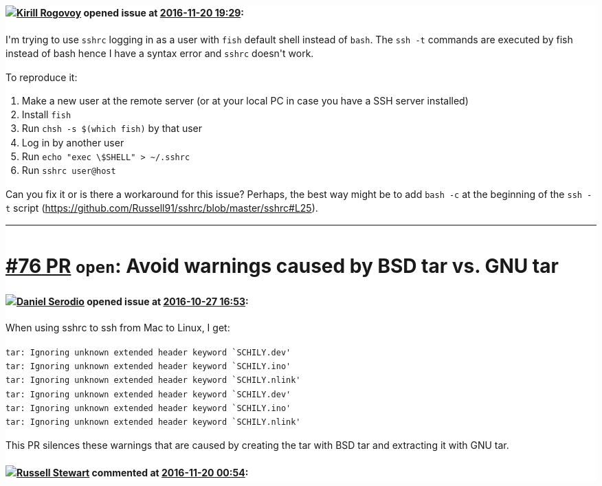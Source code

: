 #### <img src="https://avatars1.githubusercontent.com/u/4512269?v=3" width="50">[Kirill Rogovoy](https://github.com/kirillrogovoy) opened issue at [2016-11-20 19:29](https://github.com/Russell91/sshrc/issues/77):

I'm trying to use `sshrc` logging in as a user with `fish` default shell instead of `bash`.
The `ssh -t` commands are executed by fish instead of bash hence I have a syntax error and `sshrc` doesn't work.

To reproduce it:

1. Make a new user at the remote server (or at your local PC in case you have a SSH server installed)
1. Install `fish`
1. Run `chsh -s $(which fish)` by that user
1. Log in by another user
1. Run `echo "exec \$SHELL" > ~/.sshrc`
1. Run `sshrc user@host`

Can you fix it or is there a workaround for this issue?
Perhaps, the best way might be to add `bash -c` at the beginning of the `ssh -t` script (https://github.com/Russell91/sshrc/blob/master/sshrc#L25).




-------------------------------------------------------------------------------

# [\#76 PR](https://github.com/Russell91/sshrc/pull/76) `open`: Avoid warnings caused by BSD tar vs. GNU tar

#### <img src="https://avatars0.githubusercontent.com/u/233589?v=3" width="50">[Daniel Serodio](https://github.com/dserodio) opened issue at [2016-10-27 16:53](https://github.com/Russell91/sshrc/pull/76):

When using sshrc to ssh from Mac to Linux, I get:

```
tar: Ignoring unknown extended header keyword `SCHILY.dev'
tar: Ignoring unknown extended header keyword `SCHILY.ino'
tar: Ignoring unknown extended header keyword `SCHILY.nlink'
tar: Ignoring unknown extended header keyword `SCHILY.dev'
tar: Ignoring unknown extended header keyword `SCHILY.ino'
tar: Ignoring unknown extended header keyword `SCHILY.nlink'
```

This PR silences these warnings that are caused by creating the
tar with BSD tar and extracting it with GNU tar.


#### <img src="https://avatars2.githubusercontent.com/u/1069617?v=3" width="50">[Russell Stewart](https://github.com/Russell91) commented at [2016-11-20 00:54](https://github.com/Russell91/sshrc/pull/76#issuecomment-261750507):
